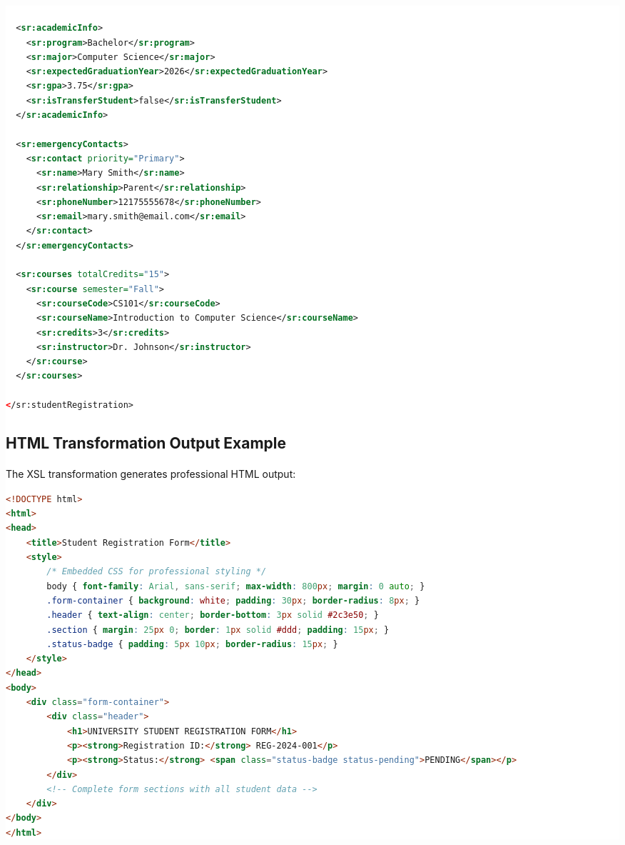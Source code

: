 ```xml

  <sr:academicInfo>
    <sr:program>Bachelor</sr:program>
    <sr:major>Computer Science</sr:major>
    <sr:expectedGraduationYear>2026</sr:expectedGraduationYear>
    <sr:gpa>3.75</sr:gpa>
    <sr:isTransferStudent>false</sr:isTransferStudent>
  </sr:academicInfo>

  <sr:emergencyContacts>
    <sr:contact priority="Primary">
      <sr:name>Mary Smith</sr:name>
      <sr:relationship>Parent</sr:relationship>
      <sr:phoneNumber>12175555678</sr:phoneNumber>
      <sr:email>mary.smith@email.com</sr:email>
    </sr:contact>
  </sr:emergencyContacts>

  <sr:courses totalCredits="15">
    <sr:course semester="Fall">
      <sr:courseCode>CS101</sr:courseCode>
      <sr:courseName>Introduction to Computer Science</sr:courseName>
      <sr:credits>3</sr:credits>
      <sr:instructor>Dr. Johnson</sr:instructor>
    </sr:course>
  </sr:courses>

</sr:studentRegistration>
```

## HTML Transformation Output Example

The XSL transformation generates professional HTML output:

```html
<!DOCTYPE html>
<html>
<head>
    <title>Student Registration Form</title>
    <style>
        /* Embedded CSS for professional styling */
        body { font-family: Arial, sans-serif; max-width: 800px; margin: 0 auto; }
        .form-container { background: white; padding: 30px; border-radius: 8px; }
        .header { text-align: center; border-bottom: 3px solid #2c3e50; }
        .section { margin: 25px 0; border: 1px solid #ddd; padding: 15px; }
        .status-badge { padding: 5px 10px; border-radius: 15px; }
    </style>
</head>
<body>
    <div class="form-container">
        <div class="header">
            <h1>UNIVERSITY STUDENT REGISTRATION FORM</h1>
            <p><strong>Registration ID:</strong> REG-2024-001</p>
            <p><strong>Status:</strong> <span class="status-badge status-pending">PENDING</span></p>
        </div>
        <!-- Complete form sections with all student data -->
    </div>
</body>
</html>
```
